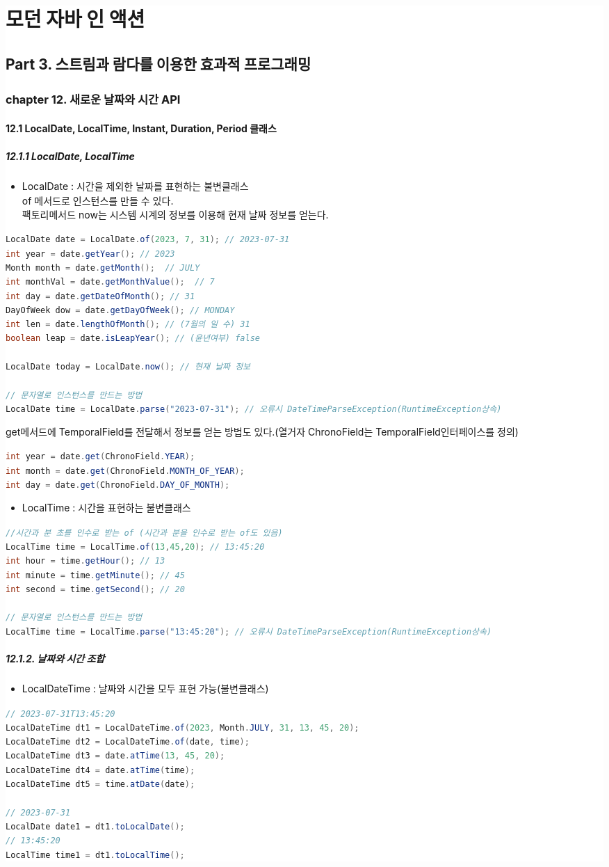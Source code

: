 # 모던 자바 인 액션

## Part 3. 스트림과 람다를 이용한 효과적 프로그래밍
### chapter 12. 새로운 날짜와 시간 API
#### 12.1 LocalDate, LocalTime, Instant, Duration, Period 클래스
##### 12.1.1 LocalDate, LocalTime 
- LocalDate : 시간을 제외한 날짜를 표현하는 불변클래스  
of 메서드로 인스턴스를 만들 수 있다.  
팩토리메서드 now는 시스템 시계의 정보를 이용해 현재 날짜 정보를 얻는다.  
~~~java  
LocalDate date = LocalDate.of(2023, 7, 31); // 2023-07-31
int year = date.getYear(); // 2023
Month month = date.getMonth();  // JULY
int monthVal = date.getMonthValue();  // 7
int day = date.getDateOfMonth(); // 31
DayOfWeek dow = date.getDayOfWeek(); // MONDAY
int len = date.lengthOfMonth(); // (7월의 일 수) 31
boolean leap = date.isLeapYear(); // (윤년여부) false

LocalDate today = LocalDate.now(); // 현재 날짜 정보

// 문자열로 인스턴스를 만드는 방법
LocalDate time = LocalDate.parse("2023-07-31"); // 오류시 DateTimeParseException(RuntimeException상속)
~~~  
get메서드에 TemporalField를 전달해서 정보를 얻는 방법도 있다.(열거자 ChronoField는 TemporalField인터페이스를 정의)  
~~~java
int year = date.get(ChronoField.YEAR);
int month = date.get(ChronoField.MONTH_OF_YEAR);
int day = date.get(ChronoField.DAY_OF_MONTH);
~~~  

- LocalTime : 시간을 표현하는 불변클래스  
~~~java
//시간과 분 초를 인수로 받는 of (시간과 분을 인수로 받는 of도 있음)
LocalTime time = LocalTime.of(13,45,20); // 13:45:20
int hour = time.getHour(); // 13
int minute = time.getMinute(); // 45
int second = time.getSecond(); // 20

// 문자열로 인스턴스를 만드는 방법
LocalTime time = LocalTime.parse("13:45:20"); // 오류시 DateTimeParseException(RuntimeException상속)
~~~

##### 12.1.2. 날짜와 시간 조합
- LocalDateTime : 날짜와 시간을 모두 표현 가능(불변클래스)  
~~~java
// 2023-07-31T13:45:20
LocalDateTime dt1 = LocalDateTime.of(2023, Month.JULY, 31, 13, 45, 20);
LocalDateTime dt2 = LocalDateTime.of(date, time);
LocalDateTime dt3 = date.atTime(13, 45, 20);
LocalDateTime dt4 = date.atTime(time);
LocalDateTime dt5 = time.atDate(date);

// 2023-07-31
LocalDate date1 = dt1.toLocalDate();
// 13:45:20
LocalTime time1 = dt1.toLocalTime();
~~~
